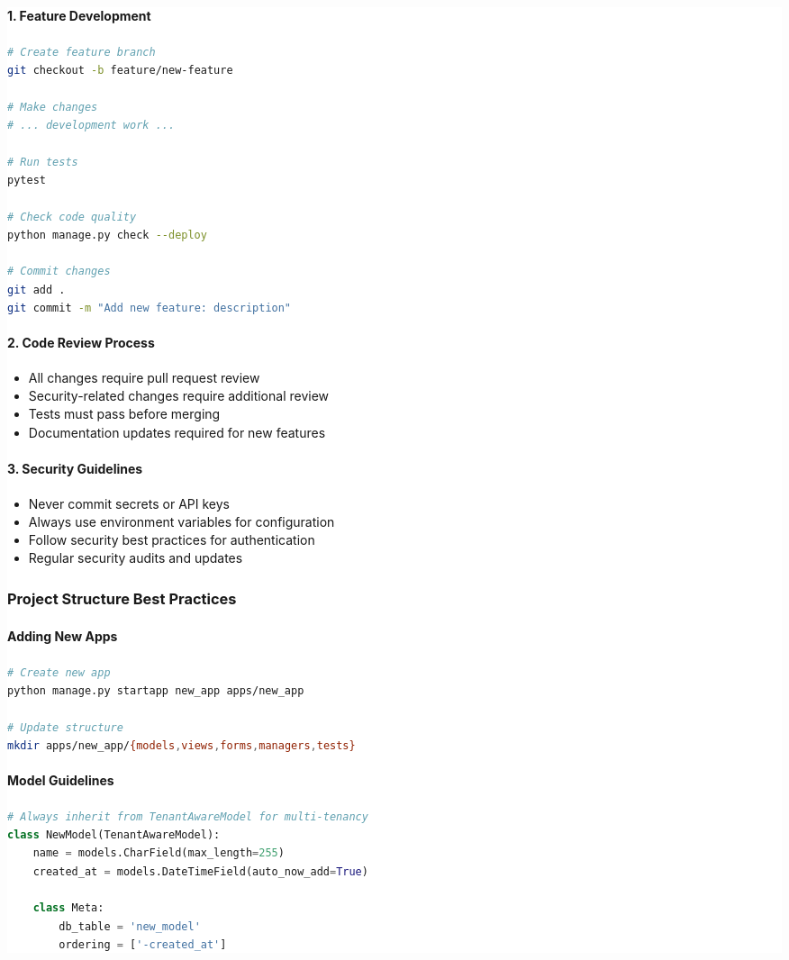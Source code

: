 #### 1. Feature Development
```bash
# Create feature branch
git checkout -b feature/new-feature

# Make changes
# ... development work ...

# Run tests
pytest

# Check code quality
python manage.py check --deploy

# Commit changes
git add .
git commit -m "Add new feature: description"
```

#### 2. Code Review Process
- All changes require pull request review
- Security-related changes require additional review
- Tests must pass before merging
- Documentation updates required for new features

#### 3. Security Guidelines
- Never commit secrets or API keys
- Always use environment variables for configuration
- Follow security best practices for authentication
- Regular security audits and updates

### Project Structure Best Practices

#### Adding New Apps
```bash
# Create new app
python manage.py startapp new_app apps/new_app

# Update structure
mkdir apps/new_app/{models,views,forms,managers,tests}
```

#### Model Guidelines
```python
# Always inherit from TenantAwareModel for multi-tenancy
class NewModel(TenantAwareModel):
    name = models.CharField(max_length=255)
    created_at = models.DateTimeField(auto_now_add=True)
    
    class Meta:
        db_table = 'new_model'
        ordering = ['-created_at']
```
